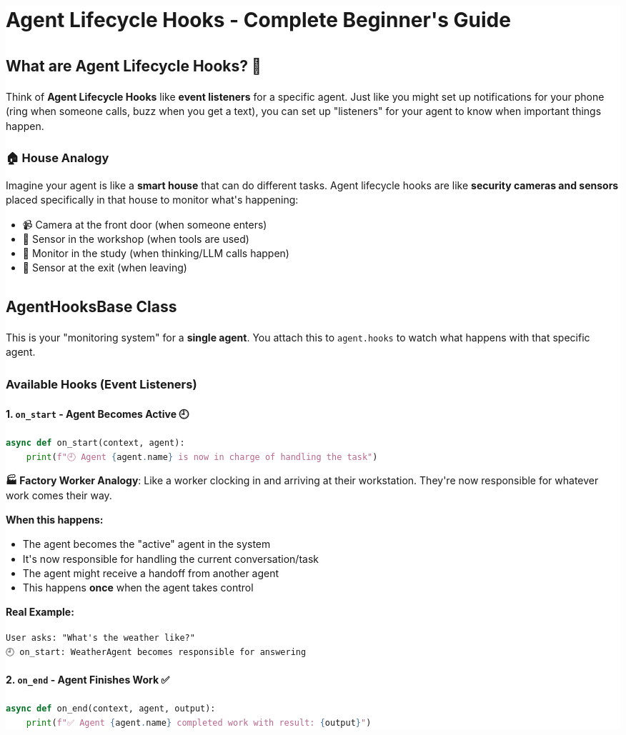 # Agent Lifecycle Hooks - Complete Beginner's Guide

## What are Agent Lifecycle Hooks? 🎣

Think of **Agent Lifecycle Hooks** like **event listeners** for a specific agent. Just like you might set up notifications for your phone (ring when someone calls, buzz when you get a text), you can set up "listeners" for your agent to know when important things happen.

### 🏠 House Analogy
Imagine your agent is like a **smart house** that can do different tasks. Agent lifecycle hooks are like **security cameras and sensors** placed specifically in that house to monitor what's happening:

- 📹 Camera at the front door (when someone enters)
- 🔧 Sensor in the workshop (when tools are used)  
- 🧠 Monitor in the study (when thinking/LLM calls happen)
- 🚪 Sensor at the exit (when leaving)

## AgentHooksBase Class

This is your "monitoring system" for a **single agent**. You attach this to `agent.hooks` to watch what happens with that specific agent.

### Available Hooks (Event Listeners)

#### 1. `on_start` - Agent Becomes Active 🕘
```python
async def on_start(context, agent):
    print(f"🕘 Agent {agent.name} is now in charge of handling the task")
```

**🏭 Factory Worker Analogy**: Like a worker clocking in and arriving at their workstation. They're now responsible for whatever work comes their way.

**When this happens:**
- The agent becomes the "active" agent in the system
- It's now responsible for handling the current conversation/task
- The agent might receive a handoff from another agent
- This happens **once** when the agent takes control

**Real Example:**
```
User asks: "What's the weather like?"
🕘 on_start: WeatherAgent becomes responsible for answering
```

#### 2. `on_end` - Agent Finishes Work ✅
```python
async def on_end(context, agent, output):
    print(f"✅ Agent {agent.name} completed work with result: {output}")
```
